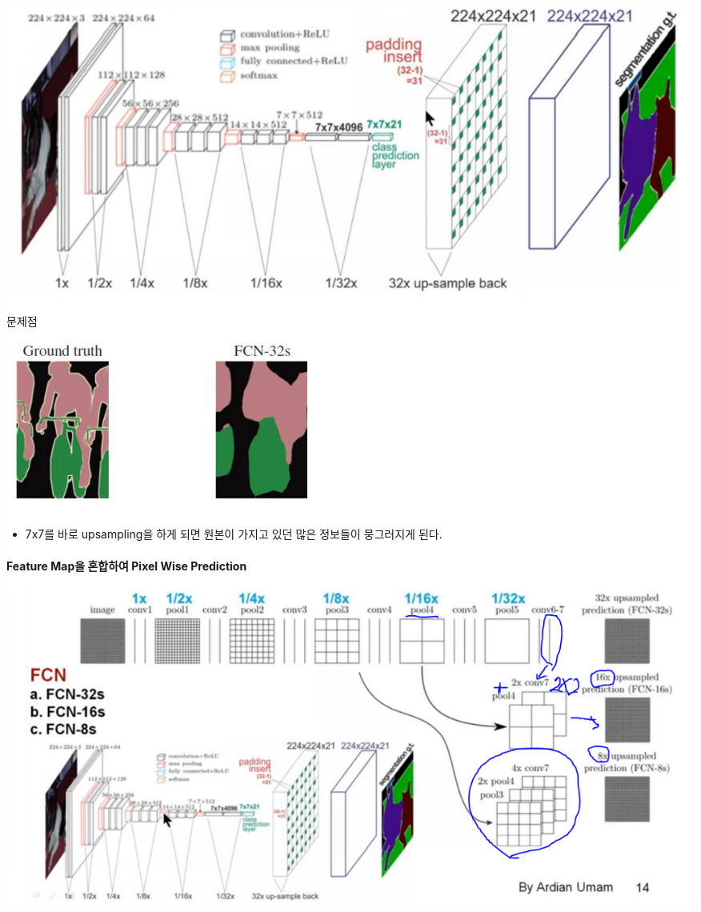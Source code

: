 ![image-20220610233930024](15_Segmentation-Mask_RCNN.assets/image-20220610233930024.png)



문제점

![image-20220610234403813](15_Segmentation-Mask_RCNN.assets/image-20220610234403813.png)

- 7x7를 바로 upsampling을 하게 되면 원본이 가지고 있던 많은 정보들이 뭉그러지게 된다.



#### Feature Map을 혼합하여 Pixel Wise Prediction

![image-20220611000613939](15_Segmentation-Mask_RCNN.assets/image-20220611000613939.png)
